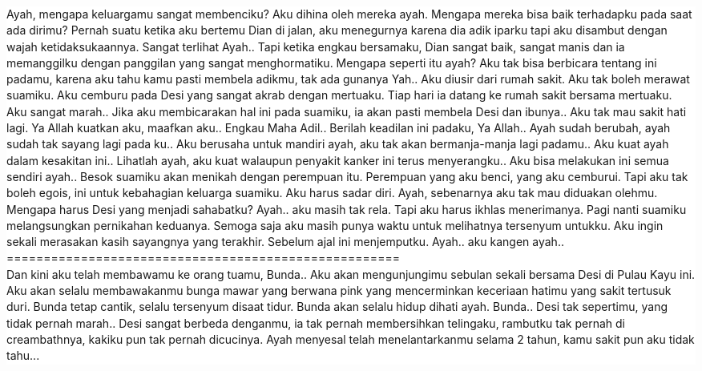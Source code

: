 Ayah, mengapa keluargamu sangat membenciku? Aku dihina oleh mereka ayah. Mengapa mereka bisa baik terhadapku pada saat ada dirimu? Pernah suatu ketika aku bertemu Dian di jalan, aku menegurnya karena dia adik iparku tapi aku disambut dengan wajah ketidaksukaannya. Sangat terlihat Ayah.. Tapi ketika engkau bersamaku, Dian sangat baik, sangat manis dan ia memanggilku dengan panggilan yang sangat menghormatiku. Mengapa seperti itu ayah? Aku tak bisa berbicara tentang ini padamu, karena aku tahu kamu pasti membela adikmu, tak ada gunanya Yah.. Aku diusir dari rumah sakit. Aku tak boleh merawat suamiku. Aku cemburu pada Desi yang sangat akrab dengan mertuaku. Tiap hari ia datang ke rumah sakit bersama mertuaku. Aku sangat marah.. Jika aku membicarakan hal ini pada suamiku, ia akan pasti membela Desi dan ibunya.. Aku tak mau sakit hati lagi. Ya Allah kuatkan aku, maafkan aku.. Engkau Maha Adil.. Berilah keadilan ini padaku, Ya Allah.. Ayah sudah berubah, ayah sudah tak sayang lagi pada ku.. Aku berusaha untuk mandiri ayah, aku tak akan bermanja-manja lagi padamu.. Aku kuat ayah dalam kesakitan ini.. Lihatlah ayah, aku kuat walaupun penyakit kanker ini terus menyerangku.. Aku bisa melakukan ini semua sendiri ayah.. Besok suamiku akan menikah dengan perempuan itu. Perempuan yang aku benci, yang aku cemburui. Tapi aku tak boleh egois, ini untuk kebahagian keluarga suamiku. Aku harus sadar diri. Ayah, sebenarnya aku tak mau diduakan olehmu. Mengapa harus Desi yang menjadi sahabatku? Ayah.. aku masih tak rela. Tapi aku harus ikhlas menerimanya. Pagi nanti suamiku melangsungkan pernikahan keduanya. Semoga saja aku masih punya waktu untuk melihatnya tersenyum untukku. Aku ingin sekali merasakan kasih sayangnya yang terakhir. Sebelum ajal ini menjemputku. Ayah.. aku kangen ayah..\
=====================================================\
Dan kini aku telah membawamu ke orang tuamu, Bunda.. Aku akan mengunjungimu sebulan sekali bersama Desi di Pulau Kayu ini. Aku akan selalu membawakanmu bunga mawar yang berwana pink yang mencerminkan keceriaan hatimu yang sakit tertusuk duri. Bunda tetap cantik, selalu tersenyum disaat tidur. Bunda akan selalu hidup dihati ayah. Bunda.. Desi tak sepertimu, yang tidak pernah marah.. Desi sangat berbeda denganmu, ia tak pernah membersihkan telingaku, rambutku tak pernah di creambathnya, kakiku pun tak pernah dicucinya. Ayah menyesal telah menelantarkanmu selama 2 tahun, kamu sakit pun aku tidak tahu...
